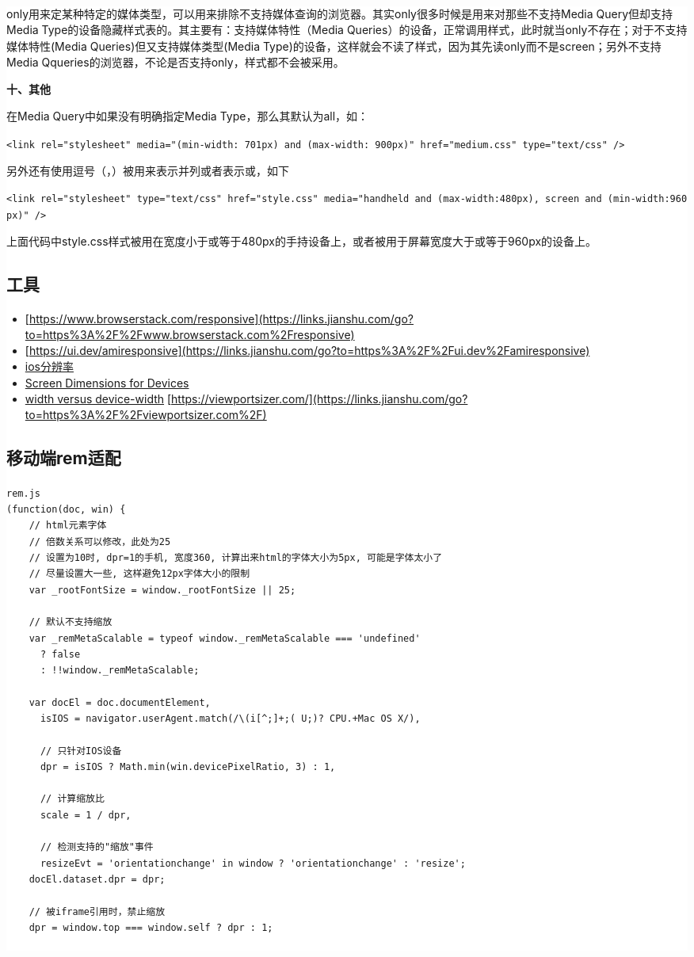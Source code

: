 only用来定某种特定的媒体类型，可以用来排除不支持媒体查询的浏览器。其实only很多时候是用来对那些不支持Media Query但却支持Media Type的设备隐藏样式表的。其主要有：支持媒体特性（Media Queries）的设备，正常调用样式，此时就当only不存在；对于不支持媒体特性(Media Queries)但又支持媒体类型(Media Type)的设备，这样就会不读了样式，因为其先读only而不是screen；另外不支持Media Qqueries的浏览器，不论是否支持only，样式都不会被采用。

**十、其他**

在Media Query中如果没有明确指定Media Type，那么其默认为all，如：

```
<link rel="stylesheet" media="(min-width: 701px) and (max-width: 900px)" href="medium.css" type="text/css" />
```

另外还有使用逗号（，）被用来表示并列或者表示或，如下

```
<link rel="stylesheet" type="text/css" href="style.css" media="handheld and (max-width:480px), screen and (min-width:960px)" />
```

上面代码中style.css样式被用在宽度小于或等于480px的手持设备上，或者被用于屏幕宽度大于或等于960px的设备上。

## 工具

- [https://www.browserstack.com/responsive](https://links.jianshu.com/go?to=https%3A%2F%2Fwww.browserstack.com%2Fresponsive)
- [https://ui.dev/amiresponsive](https://links.jianshu.com/go?to=https%3A%2F%2Fui.dev%2Famiresponsive)
- [ios分辨率](https://links.jianshu.com/go?to=http%3A%2F%2Fiosres.com%2F)
- [Screen Dimensions for Devices](https://links.jianshu.com/go?to=https%3A%2F%2Fyesviz.com%2F)
- [width versus device-width](https://links.jianshu.com/go?to=http%3A%2F%2Fwww.javascriptkit.com%2Fdhtmltutors%2Fcssmediaqueries2.shtml) [https://viewportsizer.com/](https://links.jianshu.com/go?to=https%3A%2F%2Fviewportsizer.com%2F)



## 移动端rem适配

```
rem.js
(function(doc, win) {
    // html元素字体
    // 倍数关系可以修改，此处为25
    // 设置为10时, dpr=1的手机, 宽度360, 计算出来html的字体大小为5px, 可能是字体太小了
    // 尽量设置大一些, 这样避免12px字体大小的限制
    var _rootFontSize = window._rootFontSize || 25;
  
    // 默认不支持缩放
    var _remMetaScalable = typeof window._remMetaScalable === 'undefined' 
      ? false 
      : !!window._remMetaScalable;
  
    var docEl = doc.documentElement,
      isIOS = navigator.userAgent.match(/\(i[^;]+;( U;)? CPU.+Mac OS X/),
  
      // 只针对IOS设备
      dpr = isIOS ? Math.min(win.devicePixelRatio, 3) : 1,
  
      // 计算缩放比
      scale = 1 / dpr,
  
      // 检测支持的"缩放"事件
      resizeEvt = 'orientationchange' in window ? 'orientationchange' : 'resize';
    docEl.dataset.dpr = dpr;
  
    // 被iframe引用时，禁止缩放
    dpr = window.top === window.self ? dpr : 1;
  
```